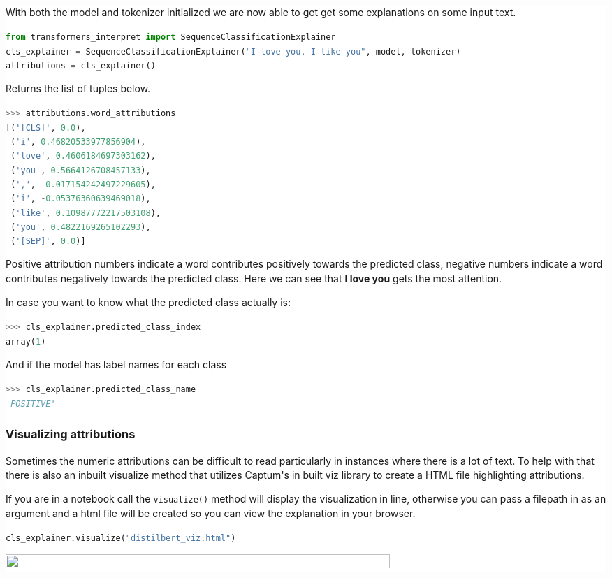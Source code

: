 With both the model and tokenizer initialized we are now able to get get some explanations on some input text.

```python
from transformers_interpret import SequenceClassificationExplainer
cls_explainer = SequenceClassificationExplainer("I love you, I like you", model, tokenizer)
attributions = cls_explainer()
```

Returns the list of tuples below.

```python
>>> attributions.word_attributions
[('[CLS]', 0.0),
 ('i', 0.46820533977856904),
 ('love', 0.4606184697303162),
 ('you', 0.5664126708457133),
 (',', -0.017154242497229605),
 ('i', -0.05376360639469018),
 ('like', 0.10987772217503108),
 ('you', 0.4822169265102293),
 ('[SEP]', 0.0)]
```

Positive attribution numbers indicate a word contributes positively towards the predicted class, negative numbers indicate a word contributes negatively towards the predicted class. Here we can see that **I love you** gets the most attention.

In case you want to know what the predicted class actually is:

```python
>>> cls_explainer.predicted_class_index
array(1)
```

And if the model has label names for each class

```python
>>> cls_explainer.predicted_class_name
'POSITIVE'
```

### Visualizing attributions

Sometimes the numeric attributions can be difficult to read particularly in instances where there is a lot of text. To help with that there
is also an inbuilt visualize method that utilizes Captum's in built viz library to create a HTML file highlighting attributions.

If you are in a notebook call the `visualize()` method will display the visualization in line, otherwise you can pass a filepath in as an argument and a html file will be created so you can view the explanation in your browser.

```python
cls_explainer.visualize("distilbert_viz.html")
```

<img src="images/distilbert_example.png" width="80%" height="80%" align="center" />
